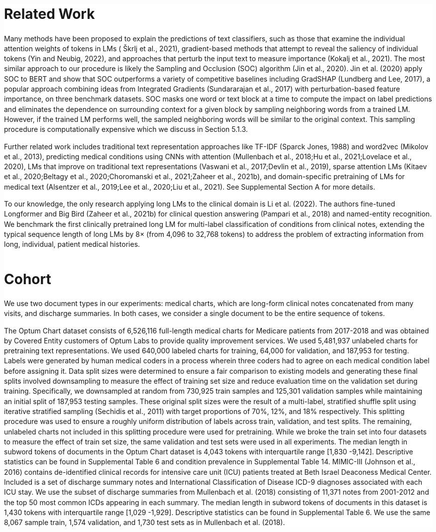 # Related Work

Many methods have been proposed to explain the predictions of text classifiers, such as those that examine the individual attention weights of tokens in LMs ( Škrlj et al., 2021), gradient-based methods that attempt to reveal the saliency of individual tokens (Yin and Neubig, 2022), and approaches that perturb the input text to measure importance (Kokalj et al., 2021). The most similar approach to our procedure is likely the Sampling and Occlusion (SOC) algorithm (Jin et al., 2020). Jin et al. (2020) apply SOC to BERT and show that SOC outperforms a variety of competitive baselines including GradSHAP (Lundberg and Lee, 2017), a popular approach combining ideas from Integrated Gradients (Sundararajan et al., 2017) with perturbation-based feature importance, on three benchmark datasets. SOC masks one word or text block at a time to compute the impact on label predictions and eliminates the dependence on surrounding context for a given block by sampling neighboring words from a trained LM. However, if the trained LM performs well, the sampled neighboring words will be similar to the original context. This sampling procedure is computationally expensive which we discuss in Section 5.1.3.

Further related work includes traditional text representation approaches like TF-IDF (Sparck Jones, 1988) and word2vec (Mikolov et al., 2013), predicting medical conditions using CNNs with attention (Mullenbach et al., 2018;Hu et al., 2021;Lovelace et al., 2020), LMs that improve on traditional text representations (Vaswani et al., 2017;Devlin et al., 2019), sparse attention LMs (Kitaev et al., 2020;Beltagy et al., 2020;Choromanski et al., 2021;Zaheer et al., 2021b), and domain-specific pretraining of LMs for medical text (Alsentzer et al., 2019;Lee et al., 2020;Liu et al., 2021). See Supplemental Section A for more details.

To our knowledge, the only research applying long LMs to the clinical domain is Li et al. (2022). The authors fine-tuned Longformer and Big Bird (Zaheer et al., 2021b) for clinical question answering (Pampari et al., 2018) and named-entity recognition. We benchmark the first clinically pretrained long LM for multi-label classification of conditions from clinical notes, extending the typical sequence length of long LMs by 8× (from 4,096 to 32,768 tokens) to address the problem of extracting information from long, individual, patient medical histories.

# Cohort

We use two document types in our experiments: medical charts, which are long-form clinical notes concatenated from many visits, and discharge summaries. In both cases, we consider a single document to be the entire sequence of tokens.

The Optum Chart dataset consists of 6,526,116 full-length medical charts for Medicare patients from 2017-2018 and was obtained by Covered Entity customers of Optum Labs to provide quality improvement services. We used 5,481,937 unlabeled charts for pretraining text representations. We used 640,000 labeled charts for training, 64,000 for validation, and 187,953 for testing. Labels were generated by human medical coders in a process wherein three coders had to agree on each medical condition label before assigning it. Data split sizes were determined to ensure a fair comparison to existing models and generating these final splits involved downsampling to measure the effect of training set size and reduce evaluation time on the validation set during training. Specifically, we downsampled at random from 730,925 train samples and 125,301 validation samples while maintaining an initial split of 187,953 testing samples. These original split sizes were the result of a multi-label, stratified shuffle split using iterative stratified sampling (Sechidis et al., 2011) with target proportions of 70%, 12%, and 18% respectively. This splitting procedure was used to ensure a roughly uniform distribution of labels across train, validation, and test splits. The remaining, unlabeled charts not included in this splitting procedure were used for pretraining. While we broke the train set into four datasets to measure the effect of train set size, the same validation and test sets were used in all experiments. The median length in subword tokens of documents in the Optum Chart dataset is 4,043 tokens with interquartile range [1,830 -9,142]. Descriptive statistics can be found in Supplemental Table 6 and condition prevalence in Supplemental Table 14. MIMIC-III (Johnson et al., 2016) contains de-identified clinical records for intensive care unit (ICU) patients treated at Beth Israel Deaconess Medical Center. Included is a set of discharge summary notes and International Classification of Disease ICD-9 diagnoses associated with each ICU stay. We use the subset of discharge summaries from Mullenbach et al. (2018) consisting of 11,371 notes from 2001-2012 and the top 50 most common ICDs appearing in each summary. The median length in subword tokens of documents in this dataset is 1,430 tokens with interquartile range [1,029 -1,929]. Descriptive statistics can be found in Supplemental Table 6. We use the same 8,067 sample train, 1,574 validation, and 1,730 test sets as in Mullenbach et al. (2018).